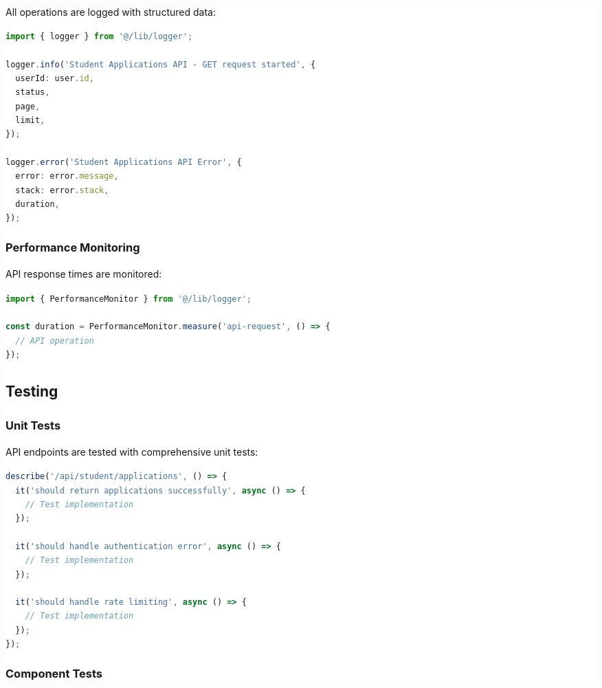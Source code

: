 All operations are logged with structured data:

```typescript
import { logger } from '@/lib/logger';

logger.info('Student Applications API - GET request started', {
  userId: user.id,
  status,
  page,
  limit,
});

logger.error('Student Applications API Error', {
  error: error.message,
  stack: error.stack,
  duration,
});
```

### Performance Monitoring

API response times are monitored:

```typescript
import { PerformanceMonitor } from '@/lib/logger';

const duration = PerformanceMonitor.measure('api-request', () => {
  // API operation
});
```

## Testing

### Unit Tests

API endpoints are tested with comprehensive unit tests:

```typescript
describe('/api/student/applications', () => {
  it('should return applications successfully', async () => {
    // Test implementation
  });

  it('should handle authentication error', async () => {
    // Test implementation
  });

  it('should handle rate limiting', async () => {
    // Test implementation
  });
});
```

### Component Tests
